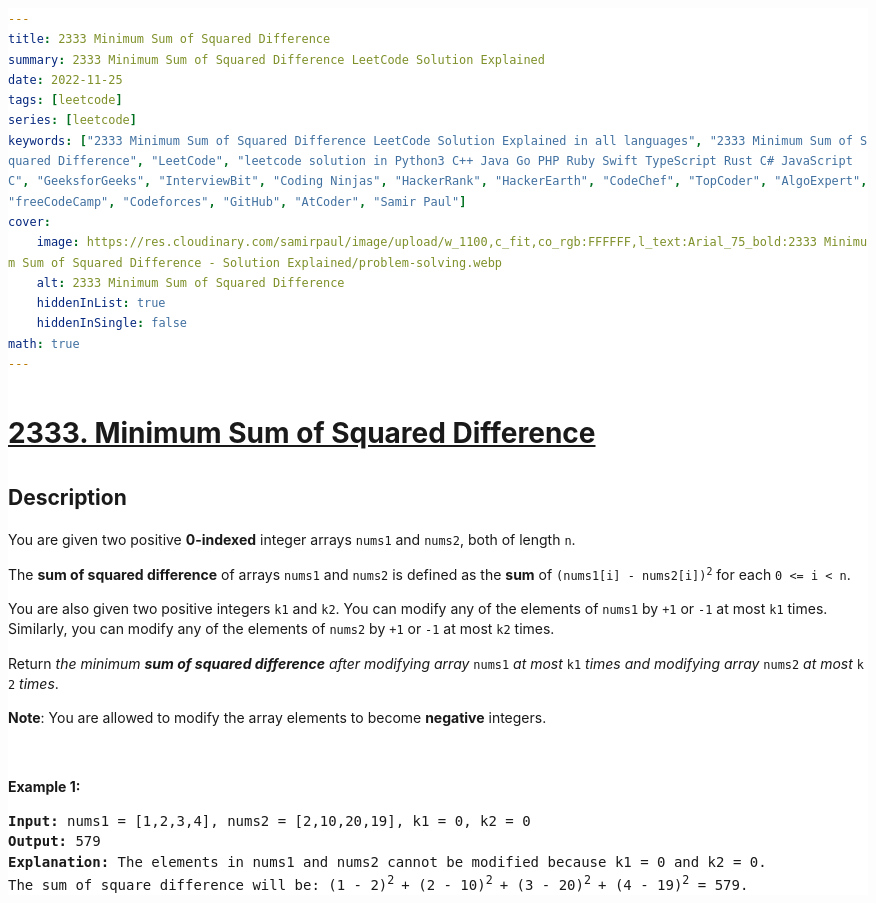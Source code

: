 ```yaml
---
title: 2333 Minimum Sum of Squared Difference
summary: 2333 Minimum Sum of Squared Difference LeetCode Solution Explained
date: 2022-11-25
tags: [leetcode]
series: [leetcode]
keywords: ["2333 Minimum Sum of Squared Difference LeetCode Solution Explained in all languages", "2333 Minimum Sum of Squared Difference", "LeetCode", "leetcode solution in Python3 C++ Java Go PHP Ruby Swift TypeScript Rust C# JavaScript C", "GeeksforGeeks", "InterviewBit", "Coding Ninjas", "HackerRank", "HackerEarth", "CodeChef", "TopCoder", "AlgoExpert", "freeCodeCamp", "Codeforces", "GitHub", "AtCoder", "Samir Paul"]
cover:
    image: https://res.cloudinary.com/samirpaul/image/upload/w_1100,c_fit,co_rgb:FFFFFF,l_text:Arial_75_bold:2333 Minimum Sum of Squared Difference - Solution Explained/problem-solving.webp
    alt: 2333 Minimum Sum of Squared Difference
    hiddenInList: true
    hiddenInSingle: false
math: true
---
```



# [2333. Minimum Sum of Squared Difference](https://leetcode.com/problems/minimum-sum-of-squared-difference)


## Description

<p>You are given two positive <strong>0-indexed</strong> integer arrays <code>nums1</code> and <code>nums2</code>, both of length <code>n</code>.</p>

<p>The <strong>sum of squared difference</strong> of arrays <code>nums1</code> and <code>nums2</code> is defined as the <strong>sum</strong> of <code>(nums1[i] - nums2[i])<sup>2</sup></code> for each <code>0 &lt;= i &lt; n</code>.</p>

<p>You are also given two positive integers <code>k1</code> and <code>k2</code>. You can modify any of the elements of <code>nums1</code> by <code>+1</code> or <code>-1</code> at most <code>k1</code> times. Similarly, you can modify any of the elements of <code>nums2</code> by <code>+1</code> or <code>-1</code> at most <code>k2</code> times.</p>

<p>Return <em>the minimum <strong>sum of squared difference</strong> after modifying array </em><code>nums1</code><em> at most </em><code>k1</code><em> times and modifying array </em><code>nums2</code><em> at most </em><code>k2</code><em> times</em>.</p>

<p><strong>Note</strong>: You are allowed to modify the array elements to become <strong>negative</strong> integers.</p>

<p>&nbsp;</p>
<p><strong class="example">Example 1:</strong></p>

<pre>
<strong>Input:</strong> nums1 = [1,2,3,4], nums2 = [2,10,20,19], k1 = 0, k2 = 0
<strong>Output:</strong> 579
<strong>Explanation:</strong> The elements in nums1 and nums2 cannot be modified because k1 = 0 and k2 = 0. 
The sum of square difference will be: (1 - 2)<sup>2 </sup>+ (2 - 10)<sup>2 </sup>+ (3 - 20)<sup>2 </sup>+ (4 - 19)<sup>2</sup>&nbsp;= 579.
</pre>

